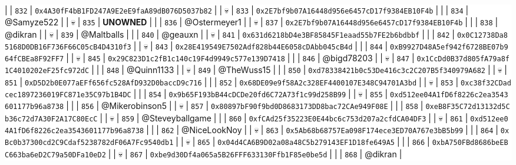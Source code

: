 |  | `832` | `0x4A30fF4bB1FD247A9E2eE9faA89dB076D5037b82` |
| 💀 | `833` | `0x2E7bf9b07A16448d956e6457cD17f9384EB10F4b` |
|  | `834` | @Samyze522 |
| 💀 | `835` | **UNOWNED** |
|  | `836` | @Ostermeyer1 |
| 💀 | `837` | `0x2E7bf9b07A16448d956e6457cD17f9384EB10F4b` |
|  | `838` | @dikran |
| 💀 | `839` | @Maltballs |
|  | `840` | @geauxn |
| 💀 | `841` | `0x631d6218bD4e3BF85845F1eaad55b7FE2b6bdbbf` |
|  | `842` | `0x0C12738Da85168D0DB16F736F66C05cB4D4310f3` |
| 💀 | `843` | `0x28E419549E7502Adf828b44E6058cDAbb045cB4d` |
|  | `844` | `0xB9927D48A5ef942f6728BE07b964fCBEa8F92FF7` |
| 💀 | `845` | `0x29C823D1c2fB1c140c19F4d9949c577e139D7418` |
|  | `846` | @bigd78203 |
| 💀 | `847` | `0x1CcDd0B37d805fA79a8f1C4010202eF25fc972dC` |
|  | `848` | @Quinn1133 |
| 💀 | `849` | @TheWuss15 |
|  | `850` | `0xd78338421b0c53De416c3c2C207B5f340979A682` |
| 💀 | `851` | `0xD5D2b0E077aEFf656fc528AfD932D0baccD9c716` |
|  | `852` | `0x68DE09e9f58A2c328EF4400107E348C94701A3bd` |
| 💀 | `853` | `0xc38f32CDadcec1897236019FC871e35C97b1B4DC` |
|  | `854` | `0x9b65F193bB44cDCDe20fd6C72A73f1c99d258B99` |
| 💀 | `855` | `0xd512ee04A1fD6f8226c2ea3543601177b96a8738` |
|  | `856` | @Mikerobinson5 |
| 💀 | `857` | `0x80897bF90f9bd0D8683173DD8bac72CAe949F08E` |
|  | `858` | `0xeB8F35C72d13132d5Cb36c72d7A30F2A17C80EcC` |
| 💀 | `859` | @Steveyballgame |
|  | `860` | `0xfCAd25f35223E0E44bc6c753d207a2cfdCA04DF3` |
| 💀 | `861` | `0xd512ee04A1fD6f8226c2ea3543601177b96a8738` |
|  | `862` | @NiceLookNoy |
| 💀 | `863` | `0x5Ab68b68757Ea098F174ece3ED70A767e3bB5b99` |
|  | `864` | `0xBc0b37300cd2C9Cdaf5238782dF06A7Fc9540db1` |
| 💀 | `865` | `0x04d4CA6B9D02a08a48C5b279143EF1D18fe649A5` |
|  | `866` | `0xbA750FBd8686beEBC663ba6eD2C79a50DFa10eD2` |
| 💀 | `867` | `0xbe9d30Df4a065a5B26FFF633130Ffb1F85e0be5d` |
|  | `868` | @dikran |